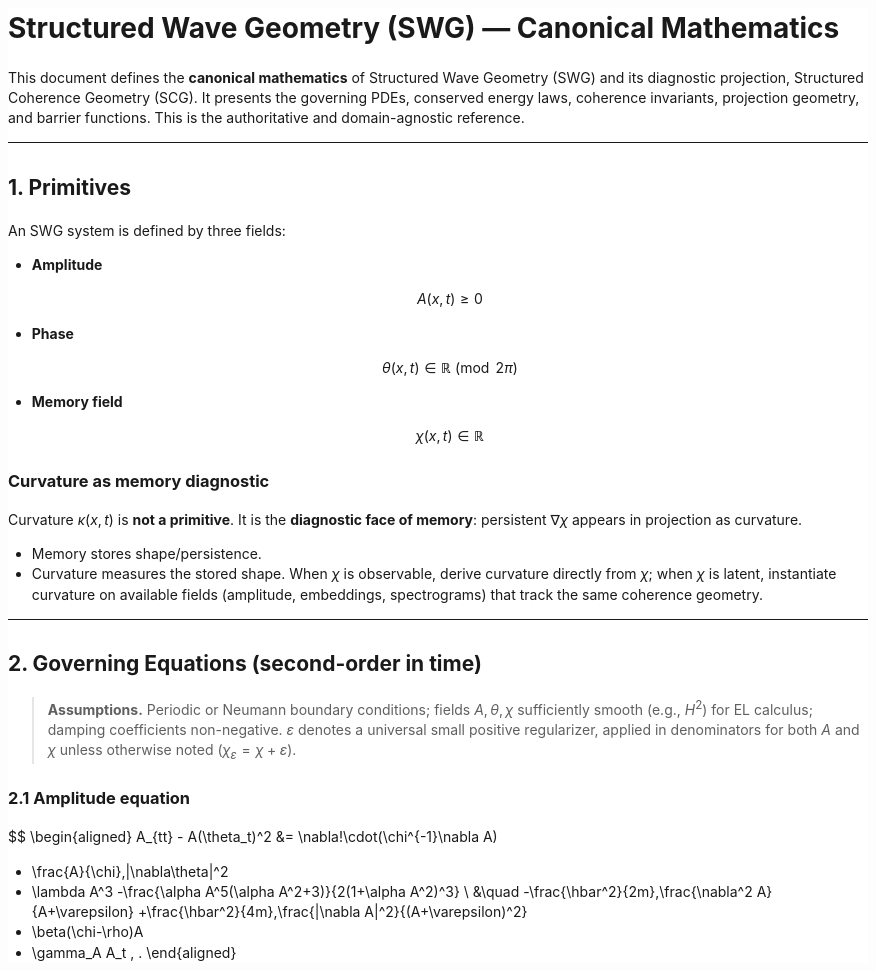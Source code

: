 # Structured Wave Geometry (SWG) — Canonical Mathematics

This document defines the **canonical mathematics** of Structured Wave Geometry (SWG) and its diagnostic projection, Structured Coherence Geometry (SCG).
It presents the governing PDEs, conserved energy laws, coherence invariants, projection geometry, and barrier functions.
This is the authoritative and domain-agnostic reference.

---

## 1. Primitives

An SWG system is defined by three fields:

* **Amplitude**

  $$
  A(x,t)\ge 0
  $$
* **Phase**

  $$
  \theta(x,t)\in\mathbb{R}\pmod{2\pi}
  $$
* **Memory field**

  $$
  \chi(x,t)\in\mathbb{R}
  $$

### Curvature as memory diagnostic

Curvature $\kappa(x,t)$ is **not a primitive**. It is the **diagnostic face of memory**: persistent $\nabla\chi$ appears in projection as curvature.

* Memory stores shape/persistence.
* Curvature measures the stored shape.
  When $\chi$ is observable, derive curvature directly from $\chi$; when $\chi$ is latent, instantiate curvature on available fields (amplitude, embeddings, spectrograms) that track the same coherence geometry.

---

## 2. Governing Equations (second-order in time)

> **Assumptions.** Periodic or Neumann boundary conditions; fields $A,\theta,\chi$ sufficiently smooth (e.g., $H^2$) for EL calculus; damping coefficients non-negative.
> $\varepsilon$ denotes a universal small positive regularizer, applied in denominators for both $A$ and $\chi$ unless otherwise noted ($\chi_\varepsilon = \chi + \varepsilon$).

### 2.1 Amplitude equation

$$
\begin{aligned}
A_{tt} - A(\theta_t)^2
&= \nabla\!\cdot(\chi^{-1}\nabla A)
- \frac{A}{\chi}\,|\nabla\theta|^2
- \lambda A^3
-\frac{\alpha A^5(\alpha A^2+3)}{2(1+\alpha A^2)^3} \\
&\quad
-\frac{\hbar^2}{2m}\,\frac{\nabla^2 A}{A+\varepsilon}
+\frac{\hbar^2}{4m}\,\frac{|\nabla A|^2}{(A+\varepsilon)^2}
- \beta(\chi-\rho)A
- \gamma_A A_t \, .
\end{aligned}
